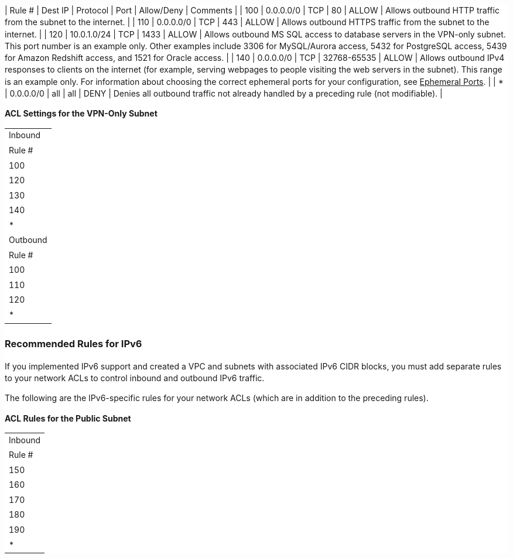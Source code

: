 |  Rule \#  |  Dest IP  |  Protocol  |  Port  |  Allow/Deny  |  Comments  | 
|  100  |  0\.0\.0\.0/0  |  TCP  |  80  |  ALLOW  |  Allows outbound HTTP traffic from the subnet to the internet\.  | 
|  110  |  0\.0\.0\.0/0  |  TCP  |  443  |  ALLOW  |  Allows outbound HTTPS traffic from the subnet to the internet\.  | 
|  120  |  10\.0\.1\.0/24  |  TCP  |  1433  |  ALLOW  |  Allows outbound MS SQL access to database servers in the VPN\-only subnet\. This port number is an example only\. Other examples include 3306 for MySQL/Aurora access, 5432 for PostgreSQL access, 5439 for Amazon Redshift access, and 1521 for Oracle access\.  | 
|  140  |  0\.0\.0\.0/0  |  TCP  |  32768\-65535  |  ALLOW  |  Allows outbound IPv4 responses to clients on the internet \(for example, serving webpages to people visiting the web servers in the subnet\)\. This range is an example only\. For information about choosing the correct ephemeral ports for your configuration, see [Ephemeral Ports](vpc-network-acls.md#nacl-ephemeral-ports)\.  | 
|  \*  |  0\.0\.0\.0/0  |  all  |  all  |  DENY  |  Denies all outbound traffic not already handled by a preceding rule \(not modifiable\)\.  | 


**ACL Settings for the VPN\-Only Subnet**  

|  | 
| --- |
|  Inbound  | 
|  Rule \#  |  Source IP  |  Protocol  |  Port  |  Allow/Deny  |  Comments  | 
|  100  |  10\.0\.0\.0/24  |  TCP  |  1433  |  ALLOW  |  Allows web servers in the public subnet to read and write to MS SQL servers in the VPN\-only subnet\. This port number is an example only\. Other examples include 3306 for MySQL/Aurora access, 5432 for PostgreSQL access, 5439 for Amazon Redshift access, and 1521 for Oracle access\.  | 
|  120  |  Private IPv4 address range of your home network  |  TCP  |  22  |  ALLOW  |  Allows inbound SSH traffic from the home network \(over the virtual private gateway\)\.  | 
|  130  |  Private IPv4 address range of your home network  |  TCP  |  3389  |  ALLOW  |  Allows inbound RDP traffic from the home network \(over the virtual private gateway\)\.  | 
|  140  |  Private IP address range of your home network  |  TCP  |  32768\-65535  |  ALLOW  |  Allows inbound return traffic from clients in the home network \(over the virtual private gateway\)\. This range is an example only\. For information about choosing the correct ephemeral ports for your configuration, see [Ephemeral Ports](vpc-network-acls.md#nacl-ephemeral-ports)\.  | 
|  \*  |  0\.0\.0\.0/0  |  all  |  all  |  DENY  |  Denies all inbound traffic not already handled by a preceding rule \(not modifiable\)\.  | 
|  Outbound  | 
|  Rule \#  |  Dest IP  |  Protocol  |  Port  |  Allow/Deny  |  Comments  | 
|  100  |  Private IP address range of your home network  |  All  |  All  |  ALLOW  |  Allows all outbound traffic from the subnet to your home network \(over the virtual private gateway\)\. This rule also covers rule 120\. However, you can make this rule more restrictive by using a specific protocol type and port number\. If you make this rule more restrictive, you must include rule 120 in your network ACL to ensure that outbound responses are not blocked\.   | 
|  110  |  10\.0\.0\.0/24  |  TCP  |  32768\-65535  |  ALLOW  |  Allows outbound responses to the web servers in the public subnet\. This range is an example only\. For information about choosing the correct ephemeral ports for your configuration, see [Ephemeral Ports](vpc-network-acls.md#nacl-ephemeral-ports)\.  | 
|  120  |  Private IP address range of your home network  |  TCP  |  32768\-65535  |  ALLOW  |  Allows outbound responses to clients in the home network \(over the virtual private gateway\)\.  This range is an example only\. For information about choosing the correct ephemeral ports for your configuration, see [Ephemeral Ports](vpc-network-acls.md#nacl-ephemeral-ports)\.  | 
|  \*  |  0\.0\.0\.0/0  |  all  |  all  |  DENY  |  Denies all outbound traffic not already handled by a preceding rule \(not modifiable\)\.  | 

### Recommended Rules for IPv6<a name="vpc-nacls-scenario-3-ipv6"></a>

If you implemented IPv6 support and created a VPC and subnets with associated IPv6 CIDR blocks, you must add separate rules to your network ACLs to control inbound and outbound IPv6 traffic\. 

The following are the IPv6\-specific rules for your network ACLs \(which are in addition to the preceding rules\)\.


**ACL Rules for the Public Subnet**  

|  | 
| --- |
|  Inbound  | 
|  Rule \#  |  Source IP  |  Protocol  |  Port  |  Allow/Deny  |  Comments  | 
|  150  |  ::/0  |  TCP  |  80  |  ALLOW  |  Allows inbound HTTP traffic from any IPv6 address\.  | 
|  160  |  ::/0  |  TCP  |  443  |  ALLOW  |  Allows inbound HTTPS traffic from any IPv6 address\.  | 
|  170  |  IPv6 address range of your home network  |  TCP  |  22  |  ALLOW  |  Allows inbound SSH traffic over IPv6 from your home network \(over the internet gateway\)\.  | 
|  180  |  IPv6 address range of your home network  |  TCP  |  3389  |  ALLOW  |  Allows inbound RDP traffic over IPv6 from your home network \(over the internet gateway\)\.  | 
|  190  |  ::/0  |  TCP  |  1024\-65535  |  ALLOW  |  Allows inbound return traffic from hosts on the internet that are responding to requests originating in the subnet\. This range is an example only\. For information about choosing the correct ephemeral ports for your configuration, see [Ephemeral Ports](vpc-network-acls.md#nacl-ephemeral-ports)\.  | 
|  \*  |  ::/0  |  all  |  all  |  DENY  |  Denies all inbound IPv6 traffic not already handled by a preceding rule \(not modifiable\)\.  | 